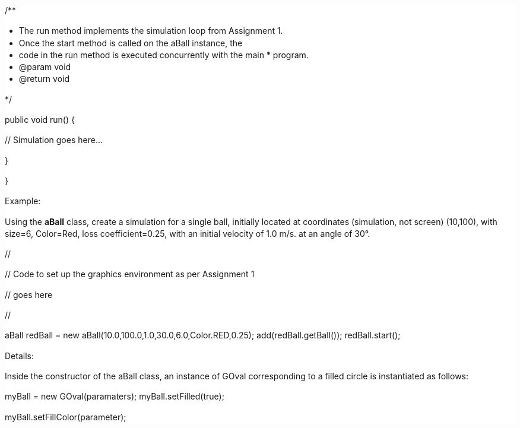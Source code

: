 /**

<ul>

 <li>The run method implements the simulation loop from Assignment 1.</li>

 <li>Once the start method is called on the aBall instance, the</li>

 <li>code in the run method is executed concurrently with the main * program.</li>

 <li>@param void</li>

 <li>@return void</li>

</ul>

*/




public void run() {

// Simulation goes here…

}

}




Example:




Using the <strong>aBall</strong> class, create a simulation for a single ball, initially located at coordinates (simulation, not screen) (10,100), with size=6, Color=Red, loss coefficient=0.25, with an initial velocity of 1.0 m/s. at an angle of 30°.




//

// Code to set up the graphics environment as per Assignment 1

// goes here

//

aBall redBall = new aBall(10.0,100.0,1.0,30.0,6.0,Color.RED,0.25);   add(redBall.getBall());   redBall.start();

Details:




Inside the constructor of the aBall class, an instance of GOval corresponding to a filled circle is instantiated as follows:




myBall = new GOval(paramaters); myBall.setFilled(true);

myBall.setFillColor(parameter);
